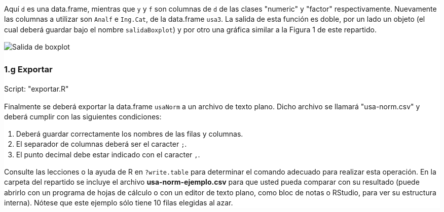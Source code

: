 
Aquí `d` es una data.frame, mientras que `y` y `f` son columnas de `d` de las clases "numeric" y "factor" respectivamente. Nuevamente las columnas a utilizar son `Analf` e `Ing.Cat`, de la data.frame `usa3`. La salida de esta función es doble, por un lado un objeto (el cual deberá guardar bajo el nombre `salidaBoxplot`) y por otro una gráfica similar a la Figura 1 de este repartido.

![Salida de boxplot](figure/unnamed-chunk-19.png) 


### 1.g Exportar

Script: "exportar.R"

Finalmente se deberá exportar la data.frame `usaNorm` a un archivo de texto plano. Dicho archivo se llamará "usa-norm.csv" y deberá cumplir con las siguientes condiciones:

1. Deberá guardar correctamente los nombres de las filas y columnas.
2. El separador de columnas deberá ser el caracter `;`.
3. El punto decimal debe estar indicado con el caracter `,`.

Consulte las lecciones o la ayuda de R en `?write.table` para determinar el comando adecuado para realizar esta operación. En la carpeta del repartido se incluye el archivo **usa-norm-ejemplo.csv** para que usted pueda comparar con su resultado (puede abrirlo con un programa de hojas de cálculo o con un editor de texto plano, como bloc de notas o RStudio, para ver su estructura interna). Nótese que este ejemplo sólo tiene 10 filas elegidas al azar.

